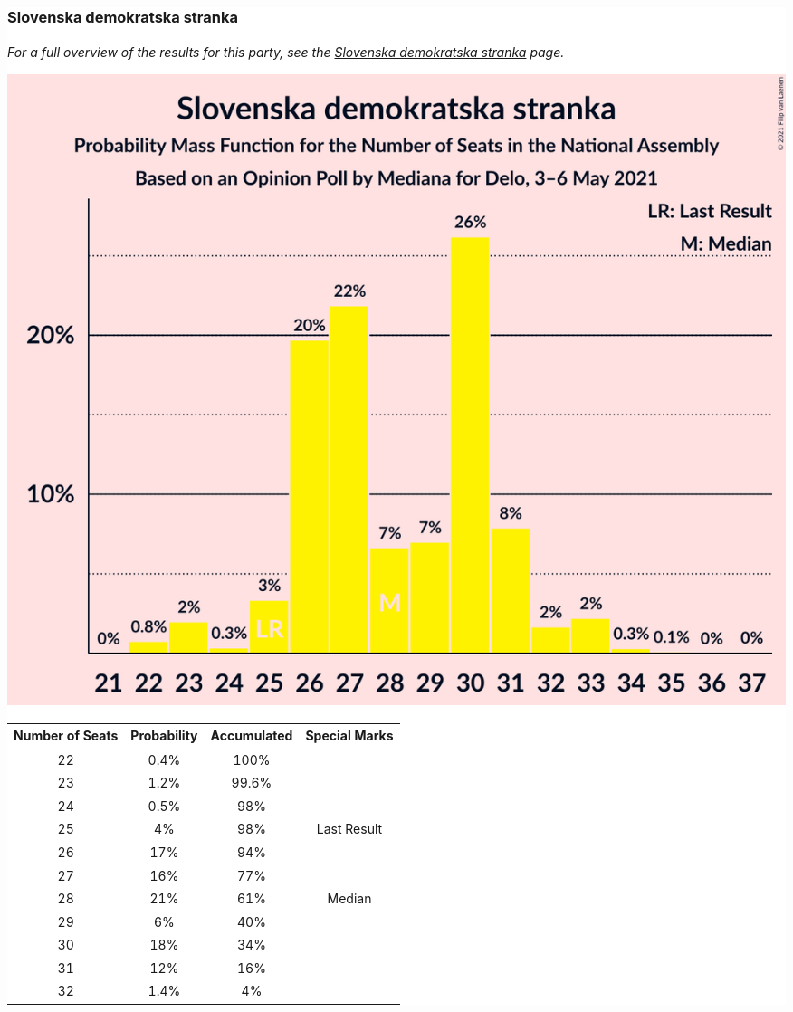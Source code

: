 
### Slovenska demokratska stranka

*For a full overview of the results for this party, see the [Slovenska demokratska stranka](party-slovenskademokratskastranka.html) page.*

![Graph with seats probability mass function not yet produced](2021-05-06-Mediana-seats-pmf-slovenskademokratskastranka.png "Seats Probability Mass Function")

| Number of Seats | Probability | Accumulated | Special Marks |
|:---------------:|:-----------:|:-----------:|:-------------:|
| 22 | 0.4% | 100% |  |
| 23 | 1.2% | 99.6% |  |
| 24 | 0.5% | 98% |  |
| 25 | 4% | 98% | Last Result |
| 26 | 17% | 94% |  |
| 27 | 16% | 77% |  |
| 28 | 21% | 61% | Median |
| 29 | 6% | 40% |  |
| 30 | 18% | 34% |  |
| 31 | 12% | 16% |  |
| 32 | 1.4% | 4% |  |